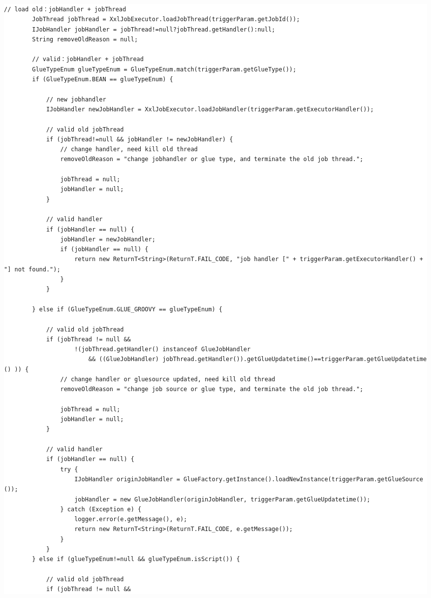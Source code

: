 ```plain
// load old：jobHandler + jobThread
        JobThread jobThread = XxlJobExecutor.loadJobThread(triggerParam.getJobId());
        IJobHandler jobHandler = jobThread!=null?jobThread.getHandler():null;
        String removeOldReason = null;

        // valid：jobHandler + jobThread
        GlueTypeEnum glueTypeEnum = GlueTypeEnum.match(triggerParam.getGlueType());
        if (GlueTypeEnum.BEAN == glueTypeEnum) {

            // new jobhandler
            IJobHandler newJobHandler = XxlJobExecutor.loadJobHandler(triggerParam.getExecutorHandler());

            // valid old jobThread
            if (jobThread!=null && jobHandler != newJobHandler) {
                // change handler, need kill old thread
                removeOldReason = "change jobhandler or glue type, and terminate the old job thread.";

                jobThread = null;
                jobHandler = null;
            }

            // valid handler
            if (jobHandler == null) {
                jobHandler = newJobHandler;
                if (jobHandler == null) {
                    return new ReturnT<String>(ReturnT.FAIL_CODE, "job handler [" + triggerParam.getExecutorHandler() + "] not found.");
                }
            }

        } else if (GlueTypeEnum.GLUE_GROOVY == glueTypeEnum) {

            // valid old jobThread
            if (jobThread != null &&
                    !(jobThread.getHandler() instanceof GlueJobHandler
                        && ((GlueJobHandler) jobThread.getHandler()).getGlueUpdatetime()==triggerParam.getGlueUpdatetime() )) {
                // change handler or gluesource updated, need kill old thread
                removeOldReason = "change job source or glue type, and terminate the old job thread.";

                jobThread = null;
                jobHandler = null;
            }

            // valid handler
            if (jobHandler == null) {
                try {
                    IJobHandler originJobHandler = GlueFactory.getInstance().loadNewInstance(triggerParam.getGlueSource());
                    jobHandler = new GlueJobHandler(originJobHandler, triggerParam.getGlueUpdatetime());
                } catch (Exception e) {
                    logger.error(e.getMessage(), e);
                    return new ReturnT<String>(ReturnT.FAIL_CODE, e.getMessage());
                }
            }
        } else if (glueTypeEnum!=null && glueTypeEnum.isScript()) {

            // valid old jobThread
            if (jobThread != null &&
```
